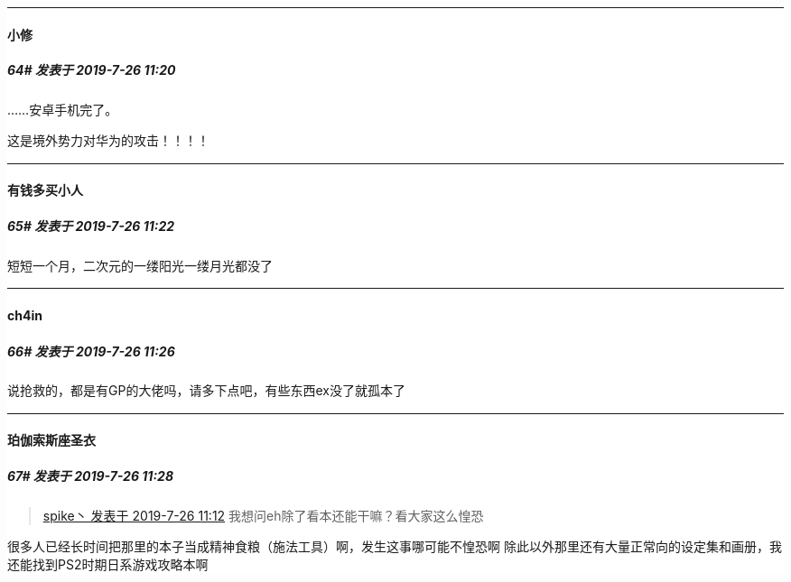 





*****

####  小修  
##### 64#       发表于 2019-7-26 11:20




……安卓手机完了。

这是境外势力对华为的攻击！！！！







*****

####  有钱多买小人  
##### 65#       发表于 2019-7-26 11:22




短短一个月，二次元的一缕阳光一缕月光都没了







*****

####  ch4in  
##### 66#       发表于 2019-7-26 11:26




说抢救的，都是有GP的大佬吗，请多下点吧，有些东西ex没了就孤本了







*****

####  珀伽索斯座圣衣  
##### 67#       发表于 2019-7-26 11:28



<blockquote><a href="httphttps://bbs.saraba1st.com/2b/forum.php?mod=redirect&amp;goto=findpost&amp;pid=44666137&amp;ptid=1849208" target="_blank">spike丶 发表于 2019-7-26 11:12</a>
我想问eh除了看本还能干嘛？看大家这么惶恐</blockquote>
很多人已经长时间把那里的本子当成精神食粮（施法工具）啊，发生这事哪可能不惶恐啊
除此以外那里还有大量正常向的设定集和画册，我还能找到PS2时期日系游戏攻略本啊
